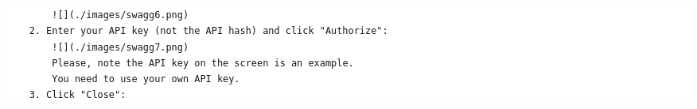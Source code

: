             ![](./images/swagg6.png)
        2. Enter your API key (not the API hash) and click "Authorize":
            ![](./images/swagg7.png)
            Please, note the API key on the screen is an example.  
            You need to use your own API key.
        3. Click "Close":